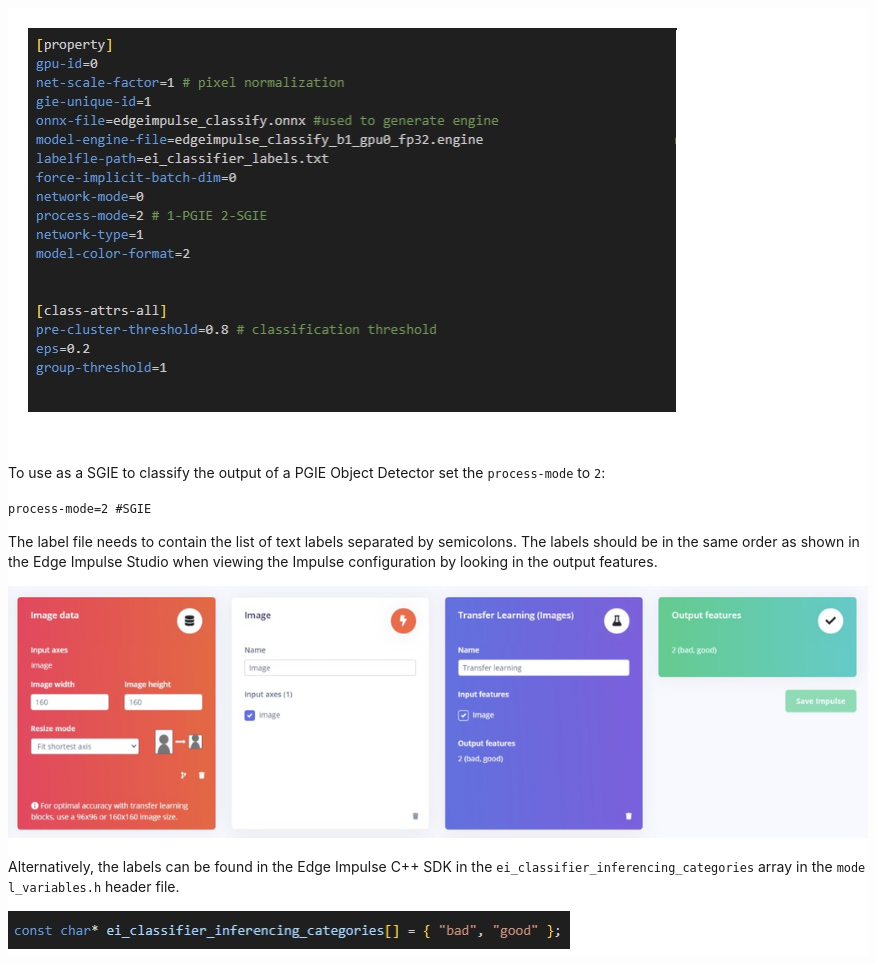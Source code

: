 ![](.gitbook/assets/nvidia-deepstream-community-guide/minimal-sgie.jpg)

To use as a SGIE to classify the output of a PGIE Object Detector set the `process-mode` to `2`:

```
process-mode=2 #SGIE
```

The label file needs to contain the list of text labels separated by semicolons. The labels should be in the same order as shown in the Edge Impulse Studio when viewing the Impulse configuration by looking in the output features.

![](.gitbook/assets/nvidia-deepstream-community-guide/impulse.jpg)

Alternatively, the labels can be found in the Edge Impulse C++ SDK in the `ei_classifier_inferencing_categories` array in the `model_variables.h` header file.

![](.gitbook/assets/nvidia-deepstream-community-guide/labels.jpg)
